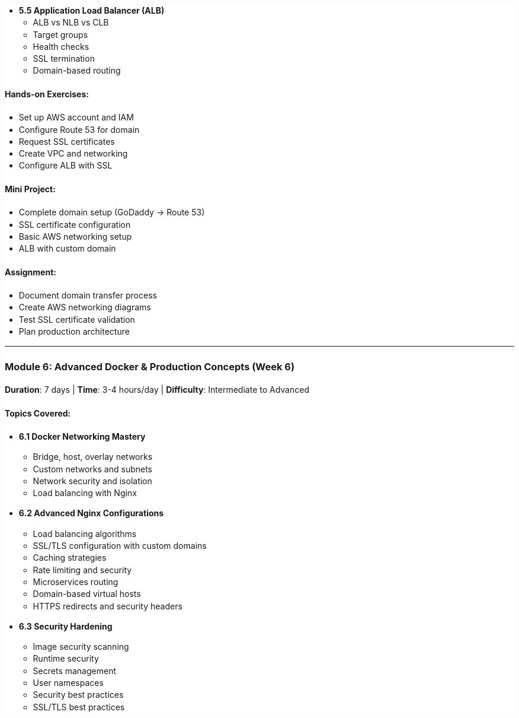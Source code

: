 - **5.5 Application Load Balancer (ALB)**
  - ALB vs NLB vs CLB
  - Target groups
  - Health checks
  - SSL termination
  - Domain-based routing

#### Hands-on Exercises:
- Set up AWS account and IAM
- Configure Route 53 for domain
- Request SSL certificates
- Create VPC and networking
- Configure ALB with SSL

#### Mini Project:
- Complete domain setup (GoDaddy → Route 53)
- SSL certificate configuration
- Basic AWS networking setup
- ALB with custom domain

#### Assignment:
- Document domain transfer process
- Create AWS networking diagrams
- Test SSL certificate validation
- Plan production architecture

---

### **Module 6: Advanced Docker & Production Concepts (Week 6)**
**Duration**: 7 days | **Time**: 3-4 hours/day | **Difficulty**: Intermediate to Advanced

#### Topics Covered:
- **6.1 Docker Networking Mastery**
  - Bridge, host, overlay networks
  - Custom networks and subnets
  - Network security and isolation
  - Load balancing with Nginx

- **6.2 Advanced Nginx Configurations**
  - Load balancing algorithms
  - SSL/TLS configuration with custom domains
  - Caching strategies
  - Rate limiting and security
  - Microservices routing
  - Domain-based virtual hosts
  - HTTPS redirects and security headers

- **6.3 Security Hardening**
  - Image security scanning
  - Runtime security
  - Secrets management
  - User namespaces
  - Security best practices
  - SSL/TLS best practices
